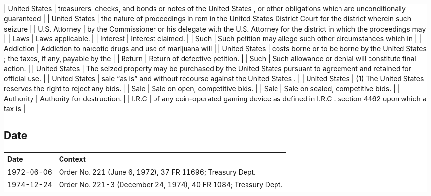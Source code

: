 | United States          | treasurers' checks, and bonds or notes of the United States , or other obligations which are unconditionally guaranteed         |
| United States          | the nature of proceedings in rem in the United States District Court for the district wherein such seizure                      |
| U.S. Attorney          | by the Commissioner or his delegate with the U.S. Attorney for the district in which the proceedings may                        |
| Laws                   | Laws  applicable.                                                                                                               |
| Interest               | Interest  claimed.                                                                                                              |
| Such                   | Such petition may allege such other circumstances which in                                                                      |
| Addiction              | Addiction to narcotic drugs and use of marijuana will                                                                           |
| United States          | costs borne or to be borne by the United States ; the taxes, if any, payable by the                                             |
| Return                 | Return  of defective petition.                                                                                                  |
| Such                   | Such  allowance or denial will constitute final action.                                                                         |
| United States          | The seized property may be purchased by the  United States  pursuant to agreement and retained for official use.                |
| United States          | sale &#8220;as is&#8221; and without recourse against the United States .                                                       |
| United States          | (1) The  United States  reserves the right to reject any bids.                                                                  |
| Sale                   | Sale  on open, competitive bids.                                                                                                |
| Sale                   | Sale  on sealed, competitive bids.                                                                                              |
| Authority              | Authority  for destruction.                                                                                                     |
| I.R.C                  | of any coin-operated gaming device as defined in I.R.C . section 4462 upon which a tax is                                       |


## Date

| Date       | Context                                                         |
|:-----------|:----------------------------------------------------------------|
| 1972-06-06 | Order No. 221 (June 6, 1972), 37 FR 11696; Treasury Dept.       |
| 1974-12-24 | Order No. 221-3 (December 24, 1974), 40 FR 1084; Treasury Dept. |



